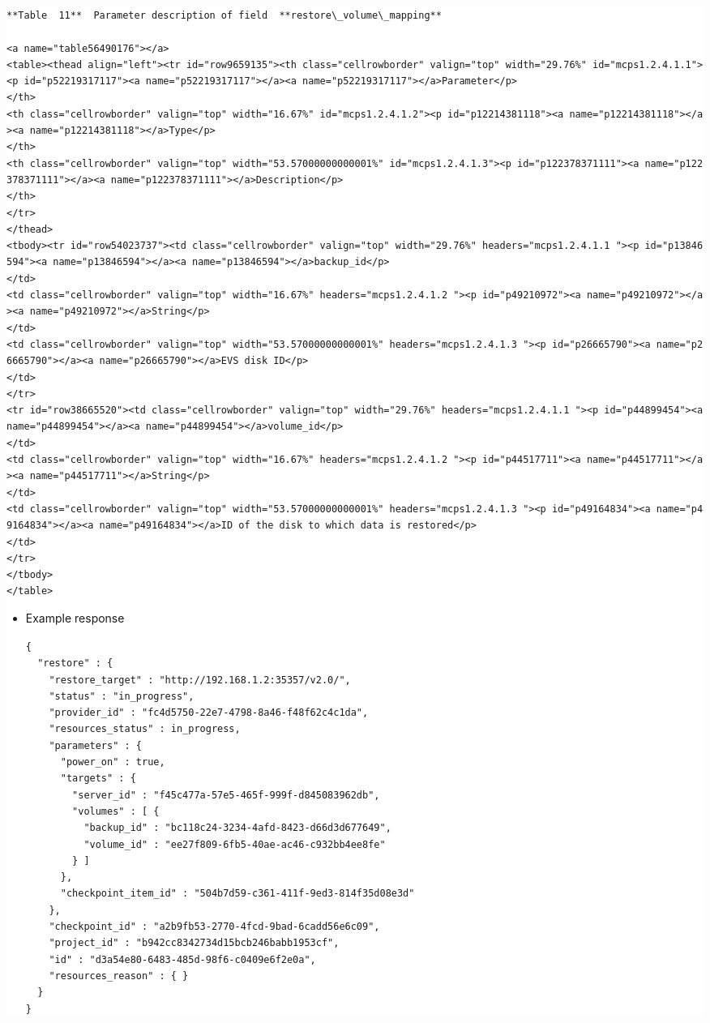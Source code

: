     **Table  11**  Parameter description of field  **restore\_volume\_mapping**

    <a name="table56490176"></a>
    <table><thead align="left"><tr id="row9659135"><th class="cellrowborder" valign="top" width="29.76%" id="mcps1.2.4.1.1"><p id="p52219317117"><a name="p52219317117"></a><a name="p52219317117"></a>Parameter</p>
    </th>
    <th class="cellrowborder" valign="top" width="16.67%" id="mcps1.2.4.1.2"><p id="p12214381118"><a name="p12214381118"></a><a name="p12214381118"></a>Type</p>
    </th>
    <th class="cellrowborder" valign="top" width="53.57000000000001%" id="mcps1.2.4.1.3"><p id="p122378371111"><a name="p122378371111"></a><a name="p122378371111"></a>Description</p>
    </th>
    </tr>
    </thead>
    <tbody><tr id="row54023737"><td class="cellrowborder" valign="top" width="29.76%" headers="mcps1.2.4.1.1 "><p id="p13846594"><a name="p13846594"></a><a name="p13846594"></a>backup_id</p>
    </td>
    <td class="cellrowborder" valign="top" width="16.67%" headers="mcps1.2.4.1.2 "><p id="p49210972"><a name="p49210972"></a><a name="p49210972"></a>String</p>
    </td>
    <td class="cellrowborder" valign="top" width="53.57000000000001%" headers="mcps1.2.4.1.3 "><p id="p26665790"><a name="p26665790"></a><a name="p26665790"></a>EVS disk ID</p>
    </td>
    </tr>
    <tr id="row38665520"><td class="cellrowborder" valign="top" width="29.76%" headers="mcps1.2.4.1.1 "><p id="p44899454"><a name="p44899454"></a><a name="p44899454"></a>volume_id</p>
    </td>
    <td class="cellrowborder" valign="top" width="16.67%" headers="mcps1.2.4.1.2 "><p id="p44517711"><a name="p44517711"></a><a name="p44517711"></a>String</p>
    </td>
    <td class="cellrowborder" valign="top" width="53.57000000000001%" headers="mcps1.2.4.1.3 "><p id="p49164834"><a name="p49164834"></a><a name="p49164834"></a>ID of the disk to which data is restored</p>
    </td>
    </tr>
    </tbody>
    </table>

-   Example response

    ```
    {
      "restore" : {
        "restore_target" : "http://192.168.1.2:35357/v2.0/",
        "status" : "in_progress",
        "provider_id" : "fc4d5750-22e7-4798-8a46-f48f62c4c1da",
        "resources_status" : in_progress,
        "parameters" : {
          "power_on" : true,
          "targets" : {
            "server_id" : "f45c477a-57e5-465f-999f-d845083962db",
            "volumes" : [ {
              "backup_id" : "bc118c24-3234-4afd-8423-d66d3d677649",
              "volume_id" : "ee27f809-6fb5-40ae-ac46-c932bb4ee8fe"
            } ]
          },
          "checkpoint_item_id" : "504b7d59-c361-411f-9ed3-814f35d08e3d"
        },
        "checkpoint_id" : "a2b9fb53-2770-4fcd-9bad-6cadd56e6c09",
        "project_id" : "b942cc8342734d15bcb246babb1953cf",
        "id" : "d3a54e80-6483-485d-98f6-c0409e6f2e0a",
        "resources_reason" : { }
      }
    }